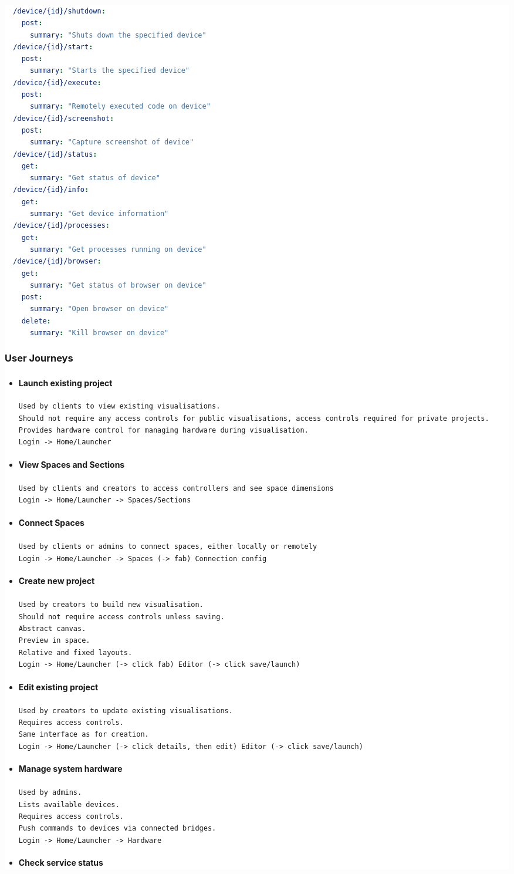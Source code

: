 ```yaml
  /device/{id}/shutdown:
    post:
      summary: "Shuts down the specified device"
  /device/{id}/start:
    post:
      summary: "Starts the specified device"
  /device/{id}/execute:
    post:
      summary: "Remotely executed code on device"
  /device/{id}/screenshot:
    post:
      summary: "Capture screenshot of device"
  /device/{id}/status:
    get:
      summary: "Get status of device"
  /device/{id}/info:
    get:
      summary: "Get device information"
  /device/{id}/processes:
    get:
      summary: "Get processes running on device"
  /device/{id}/browser:
    get:
      summary: "Get status of browser on device"
    post:
      summary: "Open browser on device"
    delete:
      summary: "Kill browser on device"
```

### User Journeys

- #### Launch existing project
      Used by clients to view existing visualisations.
      Should not require any access controls for public visualisations, access controls required for private projects.
      Provides hardware control for managing hardware during visualisation.
      Login -> Home/Launcher
- #### View Spaces and Sections
      Used by clients and creators to access controllers and see space dimensions
      Login -> Home/Launcher -> Spaces/Sections
- #### Connect Spaces
      Used by clients or admins to connect spaces, either locally or remotely
      Login -> Home/Launcher -> Spaces (-> fab) Connection config
- #### Create new project
      Used by creators to build new visualisation.
      Should not require access controls unless saving.
      Abstract canvas.
      Preview in space.
      Relative and fixed layouts.
      Login -> Home/Launcher (-> click fab) Editor (-> click save/launch)
- #### Edit existing project
      Used by creators to update existing visualisations.
      Requires access controls.
      Same interface as for creation.
      Login -> Home/Launcher (-> click details, then edit) Editor (-> click save/launch)
- #### Manage system hardware
      Used by admins.
      Lists available devices.
      Requires access controls.
      Push commands to devices via connected bridges.
      Login -> Home/Launcher -> Hardware
- #### Check service status